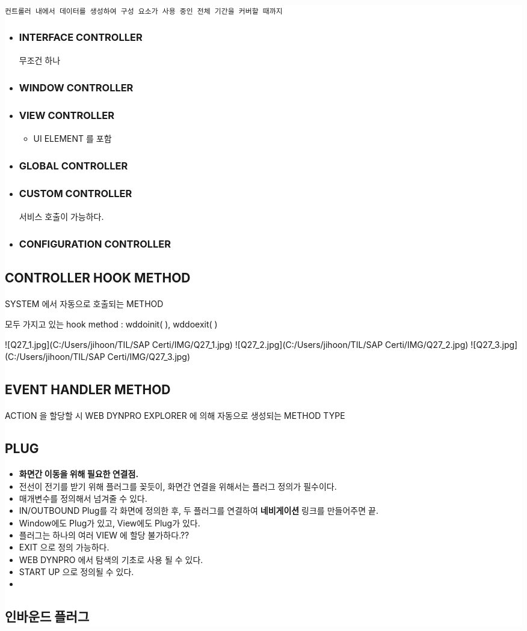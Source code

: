     컨트롤러 내에서 데이터를 생성하여 구성 요소가 사용 중인 전체 기간을 커버할 때까지

* ### INTERFACE CONTROLLER

  무조건 하나

* ### WINDOW CONTROLLER 

* ### VIEW CONTROLLER 

  * UI ELEMENT 를 포함

* ### GLOBAL CONTROLLER

* ### CUSTOM CONTROLLER

  서비스 호출이 가능하다.

* ### CONFIGURATION CONTROLLER

## CONTROLLER  HOOK METHOD

SYSTEM 에서 자동으로 호출되는 METHOD

모두 가지고 있는 hook method : wddoinit( ), wddoexit( )

![Q27_1.jpg](C:/Users/jihoon/TIL/SAP Certi/IMG/Q27_1.jpg)
![Q27_2.jpg](C:/Users/jihoon/TIL/SAP Certi/IMG/Q27_2.jpg)
![Q27_3.jpg](C:/Users/jihoon/TIL/SAP Certi/IMG/Q27_3.jpg)



## EVENT HANDLER METHOD

ACTION 을 할당할 시 WEB DYNPRO EXPLORER 에 의해 자동으로 생성되는 METHOD TYPE







## PLUG

* **화면간 이동을 위해 필요한 연결점.**
* 전선이 전기를 받기 위해 플러그를 꽂듯이, 화면간 연결을 위해서는 플러그 정의가 필수이다.
* 매개변수를 정의해서 넘겨줄 수 있다.
* IN/OUTBOUND Plug를 각 화면에 정의한 후, 두 플러그를 연결하여 **네비게이션** 링크를 만들어주면 끝.
* Window에도 Plug가 있고, View에도 Plug가 있다.
* 플러그는 하나의 여러 VIEW 에 할당 불가하다.??
* EXIT 으로 정의 가능하다.
* WEB DYNPRO 에서 탐색의 기초로 사용 될 수 있다.
* START UP 으로 정의될 수 있다.
* 

## 인바운드 플러그
